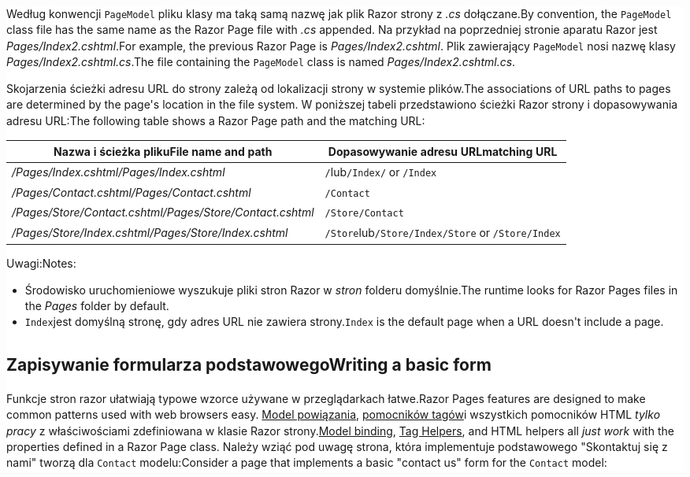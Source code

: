<span data-ttu-id="40711-138">Według konwencji `PageModel` pliku klasy ma taką samą nazwę jak plik Razor strony z *.cs* dołączane.</span><span class="sxs-lookup"><span data-stu-id="40711-138">By convention, the `PageModel` class file has the same name as the Razor Page file with *.cs* appended.</span></span> <span data-ttu-id="40711-139">Na przykład na poprzedniej stronie aparatu Razor jest *Pages/Index2.cshtml*.</span><span class="sxs-lookup"><span data-stu-id="40711-139">For example, the previous Razor Page is *Pages/Index2.cshtml*.</span></span> <span data-ttu-id="40711-140">Plik zawierający `PageModel` nosi nazwę klasy *Pages/Index2.cshtml.cs*.</span><span class="sxs-lookup"><span data-stu-id="40711-140">The file containing the `PageModel` class is named *Pages/Index2.cshtml.cs*.</span></span>

<span data-ttu-id="40711-141">Skojarzenia ścieżki adresu URL do strony zależą od lokalizacji strony w systemie plików.</span><span class="sxs-lookup"><span data-stu-id="40711-141">The associations of URL paths to pages are determined by the page's location in the file system.</span></span> <span data-ttu-id="40711-142">W poniższej tabeli przedstawiono ścieżki Razor strony i dopasowywania adresu URL:</span><span class="sxs-lookup"><span data-stu-id="40711-142">The following table shows a Razor Page path and the matching URL:</span></span>

| <span data-ttu-id="40711-143">Nazwa i ścieżka pliku</span><span class="sxs-lookup"><span data-stu-id="40711-143">File name and path</span></span>               | <span data-ttu-id="40711-144">Dopasowywanie adresu URL</span><span class="sxs-lookup"><span data-stu-id="40711-144">matching URL</span></span> |
| ----------------- | ------------ |
| <span data-ttu-id="40711-145">*/Pages/Index.cshtml*</span><span class="sxs-lookup"><span data-stu-id="40711-145">*/Pages/Index.cshtml*</span></span> | <span data-ttu-id="40711-146">`/`lub`/Index`</span><span class="sxs-lookup"><span data-stu-id="40711-146">`/` or `/Index`</span></span> |
| <span data-ttu-id="40711-147">*/Pages/Contact.cshtml*</span><span class="sxs-lookup"><span data-stu-id="40711-147">*/Pages/Contact.cshtml*</span></span> | `/Contact` |
| <span data-ttu-id="40711-148">*/Pages/Store/Contact.cshtml*</span><span class="sxs-lookup"><span data-stu-id="40711-148">*/Pages/Store/Contact.cshtml*</span></span> | `/Store/Contact` |
| <span data-ttu-id="40711-149">*/Pages/Store/Index.cshtml*</span><span class="sxs-lookup"><span data-stu-id="40711-149">*/Pages/Store/Index.cshtml*</span></span> | <span data-ttu-id="40711-150">`/Store`lub`/Store/Index`</span><span class="sxs-lookup"><span data-stu-id="40711-150">`/Store` or `/Store/Index`</span></span> |

<span data-ttu-id="40711-151">Uwagi:</span><span class="sxs-lookup"><span data-stu-id="40711-151">Notes:</span></span>

* <span data-ttu-id="40711-152">Środowisko uruchomieniowe wyszukuje pliki stron Razor w *stron* folderu domyślnie.</span><span class="sxs-lookup"><span data-stu-id="40711-152">The runtime looks for Razor Pages files in the *Pages* folder by default.</span></span>
* <span data-ttu-id="40711-153">`Index`jest domyślną stronę, gdy adres URL nie zawiera strony.</span><span class="sxs-lookup"><span data-stu-id="40711-153">`Index` is the default page when a URL doesn't include a page.</span></span>

## <a name="writing-a-basic-form"></a><span data-ttu-id="40711-154">Zapisywanie formularza podstawowego</span><span class="sxs-lookup"><span data-stu-id="40711-154">Writing a basic form</span></span>

<span data-ttu-id="40711-155">Funkcje stron razor ułatwiają typowe wzorce używane w przeglądarkach łatwe.</span><span class="sxs-lookup"><span data-stu-id="40711-155">Razor Pages features are designed to make common patterns used with web browsers easy.</span></span> <span data-ttu-id="40711-156">[Model powiązania](xref:mvc/models/model-binding), [pomocników tagów](xref:mvc/views/tag-helpers/intro)i wszystkich pomocników HTML *tylko pracy* z właściwościami zdefiniowana w klasie Razor strony.</span><span class="sxs-lookup"><span data-stu-id="40711-156">[Model binding](xref:mvc/models/model-binding), [Tag Helpers](xref:mvc/views/tag-helpers/intro), and HTML helpers all *just work* with the properties defined in a Razor Page class.</span></span> <span data-ttu-id="40711-157">Należy wziąć pod uwagę strona, która implementuje podstawowego "Skontaktuj się z nami" tworzą dla `Contact` modelu:</span><span class="sxs-lookup"><span data-stu-id="40711-157">Consider a page that implements a basic "contact us" form for the `Contact` model:</span></span>
